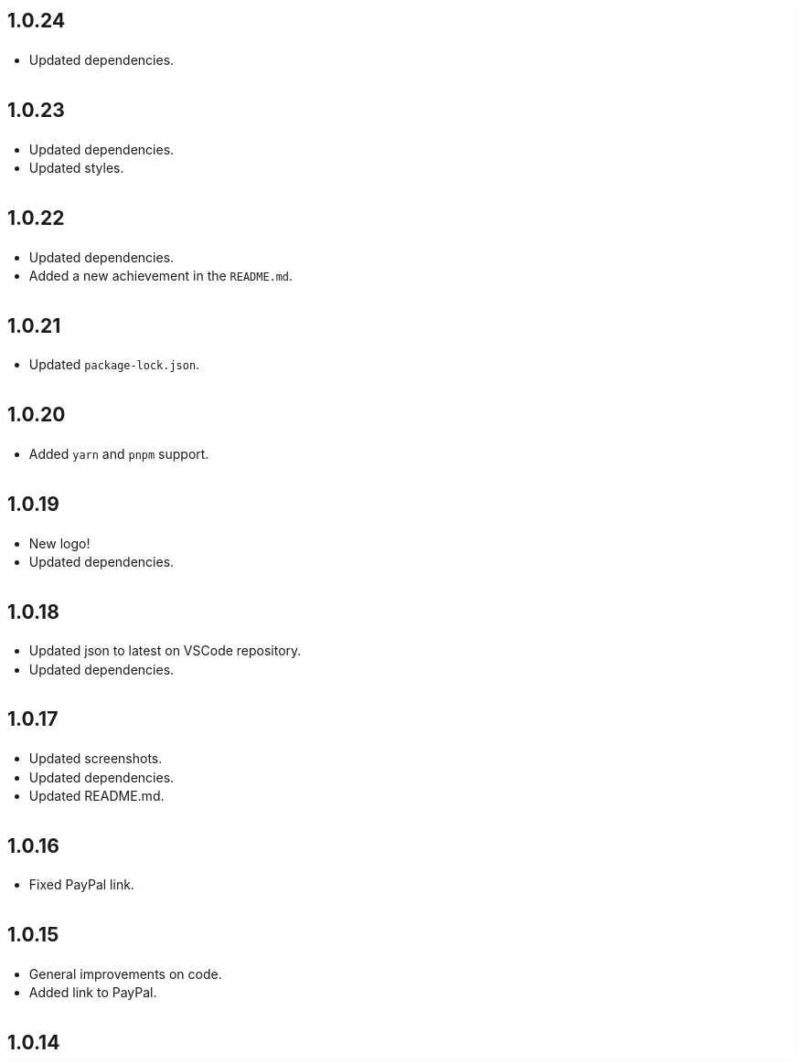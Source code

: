 ## 1.0.24

- Updated dependencies.

## 1.0.23

- Updated dependencies.
- Updated styles.

## 1.0.22

- Updated dependencies.
- Added a new achievement in the `README.md`.

## 1.0.21

- Updated `package-lock.json`.

## 1.0.20

- Added `yarn` and `pnpm` support.

## 1.0.19

- New logo!
- Updated dependencies.

## 1.0.18

- Updated json to latest on VSCode repository.
- Updated dependencies.

## 1.0.17

- Updated screenshots.
- Updated dependencies.
- Updated README.md.

## 1.0.16

- Fixed PayPal link.

## 1.0.15

- General improvements on code.
- Added link to PayPal.

## 1.0.14
